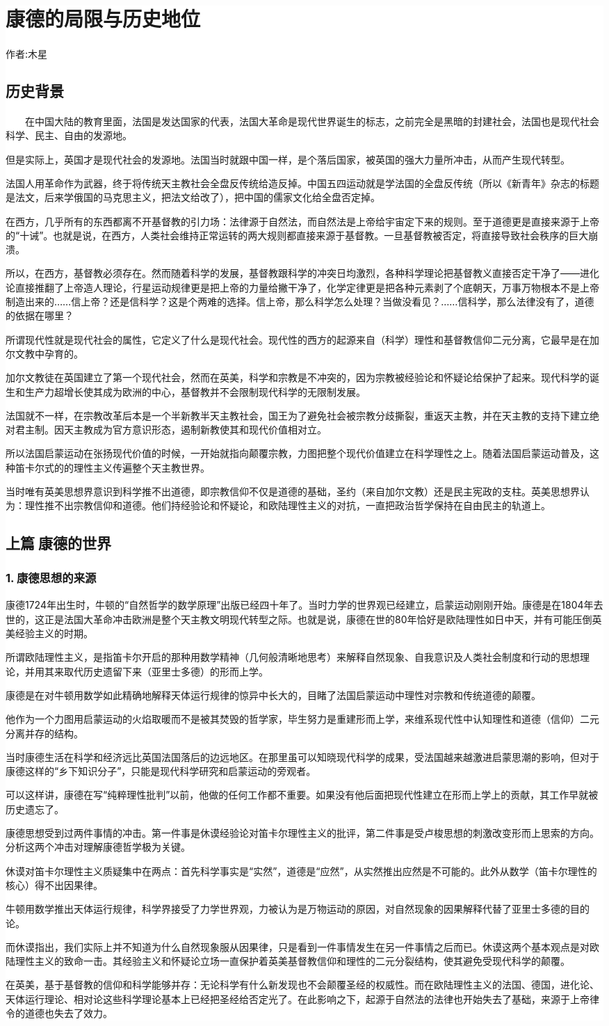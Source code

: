 # 康德的局限与历史地位
作者:木星
## 历史背景


　　在中国大陆的教育里面，法国是发达国家的代表，法国大革命是现代世界诞生的标志，之前完全是黑暗的封建社会，法国也是现代社会科学、民主、自由的发源地。

但是实际上，英国才是现代社会的发源地。法国当时就跟中国一样，是个落后国家，被英国的强大力量所冲击，从而产生现代转型。

法国人用革命作为武器，终于将传统天主教社会全盘反传统给造反掉。中国五四运动就是学法国的全盘反传统（所以《新青年》杂志的标题是法文，后来学俄国的马克思主义，把法文给改了），把中国的儒家文化给全盘否定掉。

在西方，几乎所有的东西都离不开基督教的引力场：法律源于自然法，而自然法是上帝给宇宙定下来的规则。至于道德更是直接来源于上帝的“十诫”。也就是说，在西方，人类社会维持正常运转的两大规则都直接来源于基督教。一旦基督教被否定，将直接导致社会秩序的巨大崩溃。

所以，在西方，基督教必须存在。然而随着科学的发展，基督教跟科学的冲突日均激烈，各种科学理论把基督教义直接否定干净了——进化论直接推翻了上帝造人理论，行星运动规律更是把上帝的力量给撇干净了，化学定律更是把各种元素剥了个底朝天，万事万物根本不是上帝制造出来的……信上帝？还是信科学？这是个两难的选择。信上帝，那么科学怎么处理？当做没看见？……信科学，那么法律没有了，道德的依据在哪里？


所谓现代性就是现代社会的属性，它定义了什么是现代社会。现代性的西方的起源来自（科学）理性和基督教信仰二元分离，它最早是在加尔文教中孕育的。

加尔文教徒在英国建立了第一个现代社会，然而在英美，科学和宗教是不冲突的，因为宗教被经验论和怀疑论给保护了起来。现代科学的诞生和生产力超增长使其成为欧洲的中心，基督教并不会限制现代科学的无限制发展。

法国就不一样，在宗教改革后本是一个半新教半天主教社会，国王为了避免社会被宗教分歧撕裂，重返天主教，并在天主教的支持下建立绝对君主制。因天主教成为官方意识形态，遏制新教使其和现代价值相对立。

所以法国启蒙运动在张扬现代价值的时候，一开始就指向颠覆宗教，力图把整个现代价值建立在科学理性之上。随着法国启蒙运动普及，这种笛卡尔式的的理性主义传遍整个天主教世界。

当时唯有英美思想界意识到科学推不出道德，即宗教信仰不仅是道德的基础，圣约（来自加尔文教）还是民主宪政的支柱。英美思想界认为：理性推不出宗教信仰和道德。他们持经验论和怀疑论，和欧陆理性主义的对抗，一直把政治哲学保持在自由民主的轨道上。

## 上篇     康德的世界

### 1. 康德思想的来源

康德1724年出生时，牛顿的“自然哲学的数学原理”出版已经四十年了。当时力学的世界观已经建立，启蒙运动刚刚开始。康德是在1804年去世的，这正是法国大革命冲击欧洲是整个天主教文明现代转型之际。也就是说，康德在世的80年恰好是欧陆理性如日中天，并有可能压倒英美经验主义的时期。

所谓欧陆理性主义，是指笛卡尔开启的那种用数学精神（几何般清晰地思考）来解释自然现象、自我意识及人类社会制度和行动的思想理论，并用其来取代历史遗留下来（亚里士多德）的形而上学。

康德是在对牛顿用数学如此精确地解释天体运行规律的惊异中长大的，目睹了法国启蒙运动中理性对宗教和传统道德的颠覆。

他作为一个力图用启蒙运动的火焰取暖而不是被其焚毁的哲学家，毕生努力是重建形而上学，来维系现代性中认知理性和道德（信仰）二元分离并存的结构。

当时康德生活在科学和经济远比英国法国落后的边远地区。在那里虽可以知晓现代科学的成果，受法国越来越激进启蒙思潮的影响，但对于康德这样的“乡下知识分子”，只能是现代科学研究和启蒙运动的旁观者。

可以这样讲，康德在写“纯粹理性批判”以前，他做的任何工作都不重要。如果没有他后面把现代性建立在形而上学上的贡献，其工作早就被历史遗忘了。

康德思想受到过两件事情的冲击。第一件事是休谟经验论对笛卡尔理性主义的批评，第二件事是受卢梭思想的刺激改变形而上思索的方向。分析这两个冲击对理解康德哲学极为关键。

休谟对笛卡尔理性主义质疑集中在两点：首先科学事实是“实然”，道德是“应然”，从实然推出应然是不可能的。此外从数学（笛卡尔理性的核心）得不出因果律。

牛顿用数学推出天体运行规律，科学界接受了力学世界观，力被认为是万物运动的原因，对自然现象的因果解释代替了亚里士多德的目的论。

而休谟指出，我们实际上并不知道为什么自然现象服从因果律，只是看到一件事情发生在另一件事情之后而已。休谟这两个基本观点是对欧陆理性主义的致命一击。其经验主义和怀疑论立场一直保护着英美基督教信仰和理性的二元分裂结构，使其避免受现代科学的颠覆。

在英美，基于基督教的信仰和科学能够并存：无论科学有什么新发现也不会颠覆圣经的权威性。而在欧陆理性主义的法国、德国，进化论、天体运行理论、相对论这些科学理论基本上已经把圣经给否定光了。在此影响之下，起源于自然法的法律也开始失去了基础，来源于上帝律令的道德也失去了效力。
